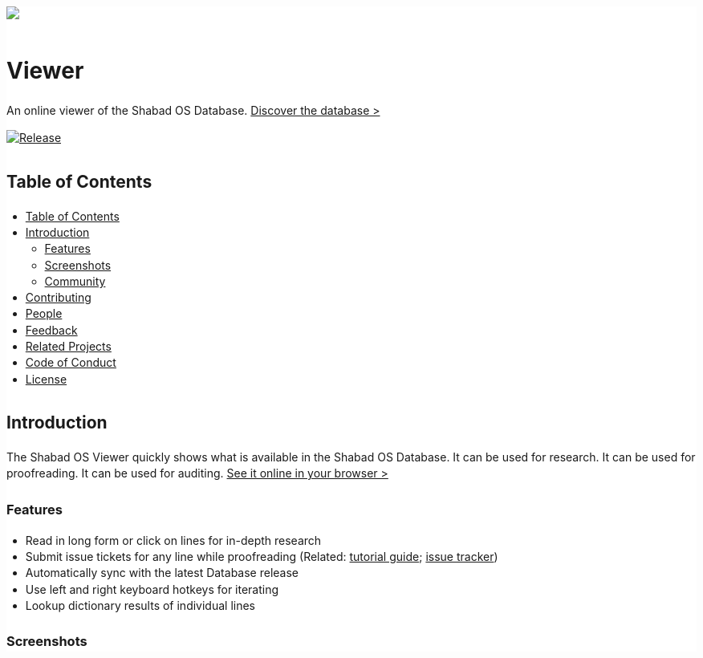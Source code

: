 <img src="https://raw.githubusercontent.com/shabados/presenter/dev/resources/icon.png" width="128">

# Viewer

An online viewer of the Shabad OS Database. [Discover the database >](https://viewer.shabados.com)

[![Release][release-image]][release-url]

## Table of Contents

- [Table of Contents](#table-of-contents)
- [Introduction](#introduction)
  - [Features](#features)
  - [Screenshots](#screenshots)
  - [Community](#community)
- [Contributing](#contributing)
- [People](#people)
- [Feedback](#feedback)
- [Related Projects](#related-projects)
- [Code of Conduct](#code-of-conduct)
- [License](#license)

## Introduction

The Shabad OS Viewer quickly shows what is available in the Shabad OS Database. It can be used for research. It can be used for proofreading. It can be used for auditing. [See it online in your browser >](https://viewer.shabados.com)

### Features

- Read in long form or click on lines for in-depth research
- Submit issue tickets for any line while proofreading (Related: [tutorial guide](https://tutorials.shabados.com/tutorials/1.0.0/database-viewer/proofreading.html); [issue tracker](https://github.com/shabados/database/issues))
- Automatically sync with the latest Database release
- Use left and right keyboard hotkeys for iterating
- Lookup dictionary results of individual lines

### Screenshots


[release-image]: https://img.shields.io/circleci/build/github/shabados/viewer/master.svg?label=release
[release-url]: https://app.circleci.com/pipelines/github/shabados/viewer?branch=master
[instagram-image]: https://img.shields.io/badge/Instagram-%40shabad__os-C13584.svg?logo=instagram&logoColor=white
[instagram-url]: https://www.instagram.com/shabad_os/
[twitter-image]: https://img.shields.io/badge/Twitter-%40shabad__os-1DA1F2.svg?logo=twitter&logoColor=white
[twitter-url]: https://www.twitter.com/shabad_os/
[chat-image]: https://img.shields.io/badge/Chat-Public%20Slack%20Channels-1264a3.svg?logo=slack
[chat-url]: https://chat.shabados.com
[new-issue-url]: https://github.com/shabados/viewer/issues/new
[contributor-covenant-url]: https://github.com/shabados/viewer/graphs/contributors
[upvote-tracker-url]: https://github.com/shabados/viewer/issues?q=is%3Aopen+is%3Aissue+label%3A%22Type%3A+Feature%2FEnhancement%22+sort%3Areactions-%2B1-desc
[code-of-conduct-url]: https://www.contributor-covenant.org/version/2/0/code_of_conduct/